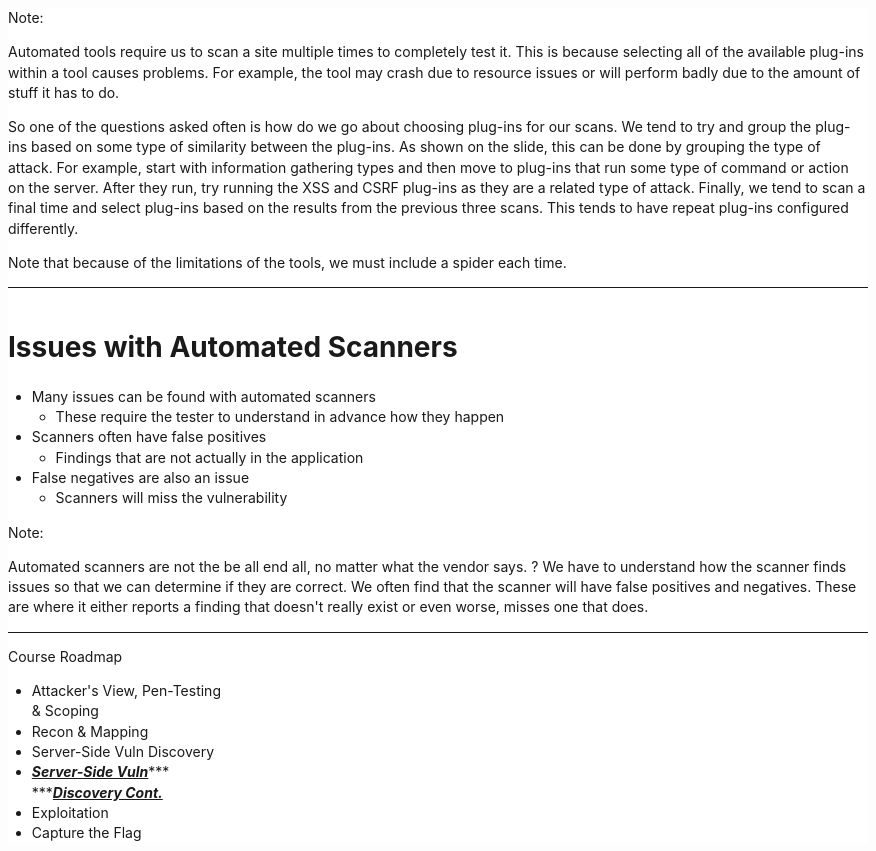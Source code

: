 Note:



Automated tools require us to scan a site multiple times to completely test it.  This is because selecting all of the available plug-ins within a tool causes problems.  For example, the tool may crash due to resource issues or will perform badly due to the amount of stuff it has to do.

So one of the questions asked often is how do we go about choosing plug-ins for our scans.  We tend to try and group the plug-ins based on some type of similarity between the plug-ins.  As shown on the slide, this can be done by grouping the type of attack.  For example, start with information gathering types and then move to plug-ins that run some type of command or action on the server.  After they run, try running the XSS and CSRF plug-ins as they are a related type of attack.  Finally, we tend to scan a final time and select plug-ins based on the results from the previous three scans.  This tends to have repeat plug-ins configured differently.

Note that because of the limitations of the tools, we must include a spider each time.



---



# Issues with Automated Scanners



- Many issues can be found with automated scanners
	- These require the tester to understand in advance how they happen
- Scanners often have false positives
	- Findings that are not actually in the application
- False negatives are also an issue
	- Scanners will miss the vulnerability

Note:



Automated scanners are not the be all end all, no matter what the vendor says.  ?  We have to understand how the scanner finds issues so that we can determine if they are correct.  We often find that the scanner will have false positives and negatives.  These are where it either reports a finding that doesn't really exist or even worse, misses one that does.



---



Course Roadmap


- Attacker's View, Pen-Testing  
& Scoping
- Recon & Mapping
- Server-Side Vuln Discovery
- <span style="text-decoration: underline;">***Server-Side Vuln***</span>***   
***<span style="text-decoration: underline;">***Discovery Cont.***</span>
- Exploitation
- Capture the Flag
